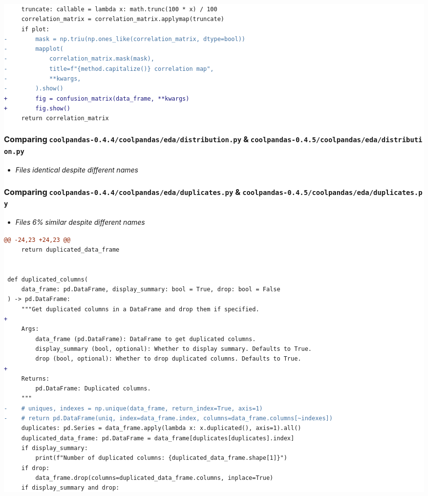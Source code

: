 ```diff
     truncate: callable = lambda x: math.trunc(100 * x) / 100
     correlation_matrix = correlation_matrix.applymap(truncate)
     if plot:
-        mask = np.triu(np.ones_like(correlation_matrix, dtype=bool))
-        mapplot(
-            correlation_matrix.mask(mask),
-            title=f"{method.capitalize()} correlation map",
-            **kwargs,
-        ).show()
+        fig = confusion_matrix(data_frame, **kwargs)
+        fig.show()
     return correlation_matrix
```

### Comparing `coolpandas-0.4.4/coolpandas/eda/distribution.py` & `coolpandas-0.4.5/coolpandas/eda/distribution.py`

 * *Files identical despite different names*

### Comparing `coolpandas-0.4.4/coolpandas/eda/duplicates.py` & `coolpandas-0.4.5/coolpandas/eda/duplicates.py`

 * *Files 6% similar despite different names*

```diff
@@ -24,23 +24,23 @@
     return duplicated_data_frame
 
 
 def duplicated_columns(
     data_frame: pd.DataFrame, display_summary: bool = True, drop: bool = False
 ) -> pd.DataFrame:
     """Get duplicated columns in a DataFrame and drop them if specified.
+
     Args:
         data_frame (pd.DataFrame): DataFrame to get duplicated columns.
         display_summary (bool, optional): Whether to display summary. Defaults to True.
         drop (bool, optional): Whether to drop duplicated columns. Defaults to True.
+
     Returns:
         pd.DataFrame: Duplicated columns.
     """
-    # uniques, indexes = np.unique(data_frame, return_index=True, axis=1)
-    # return pd.DataFrame(uniq, index=data_frame.index, columns=data_frame.columns[~indexes])
     duplicates: pd.Series = data_frame.apply(lambda x: x.duplicated(), axis=1).all()
     duplicated_data_frame: pd.DataFrame = data_frame[duplicates[duplicates].index]
     if display_summary:
         print(f"Number of duplicated columns: {duplicated_data_frame.shape[1]}")
     if drop:
         data_frame.drop(columns=duplicated_data_frame.columns, inplace=True)
     if display_summary and drop:
```
